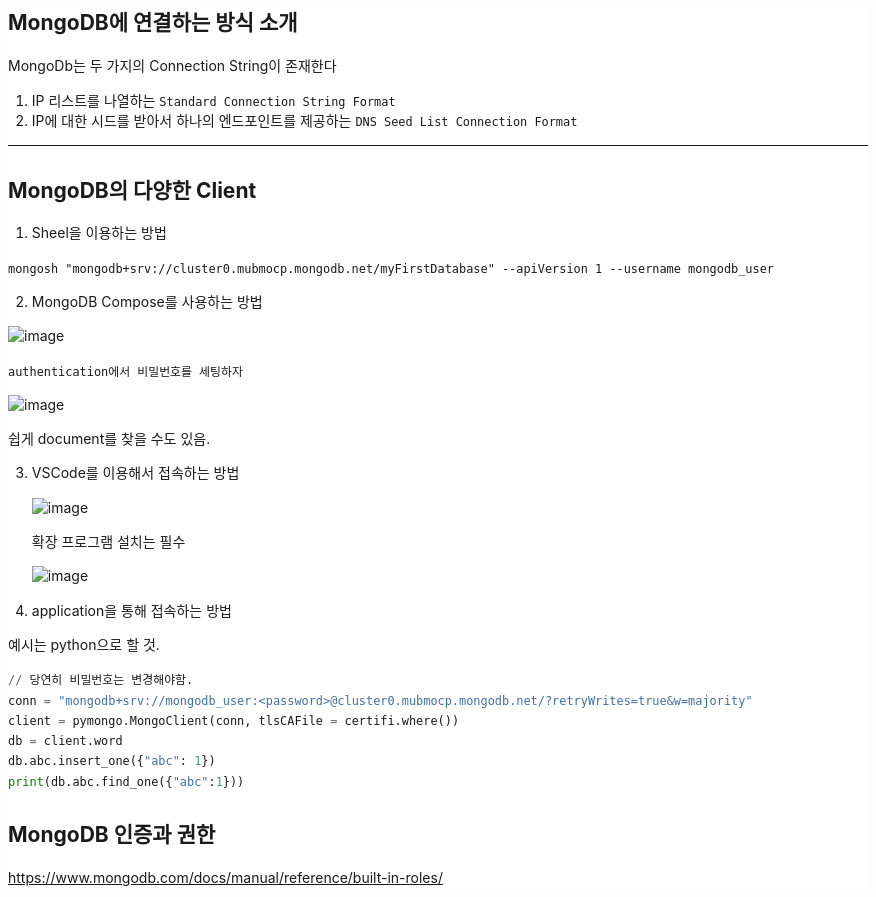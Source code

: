 
## MongoDB에 연결하는 방식 소개

MongoDb는 두 가지의 Connection String이 존재한다

1. IP 리스트를 나열하는 `Standard Connection String Format`
2. IP에 대한 시드를 받아서 하나의 엔드포인트를 제공하는 `DNS Seed List Connection Format`

---

## MongoDB의 다양한 Client

1. Sheel을 이용하는 방법
```
mongosh "mongodb+srv://cluster0.mubmocp.mongodb.net/myFirstDatabase" --apiVersion 1 --username mongodb_user
```

2. MongoDB Compose를 사용하는 방법

<img width="1401" alt="image" src="https://user-images.githubusercontent.com/40031858/209417746-f35a7b8a-68a9-4423-b5e7-98d452636c90.png">

```
authentication에서 비밀번호를 세팅하자
```
<img width="1145" alt="image" src="https://user-images.githubusercontent.com/40031858/209417792-438d84d2-6b6b-4ef3-ae59-2d827231f29c.png">

쉽게 document를 찾을 수도 있음.


3. VSCode를 이용해서 접속하는 방법

    <img width="368" alt="image" src="https://user-images.githubusercontent.com/40031858/209417832-a5d9d19d-da2b-4a34-9ec5-ec705374483d.png">

    확장 프로그램 설치는 필수

    <img width="957" alt="image" src="https://user-images.githubusercontent.com/40031858/209417894-94b066a2-b37a-4f0d-b74e-efdce60cbfb2.png">

4. application을 통해 접속하는 방법

예시는 python으로 할 것.

```python
// 당연히 비밀번호는 변경해야함.
conn = "mongodb+srv://mongodb_user:<password>@cluster0.mubmocp.mongodb.net/?retryWrites=true&w=majority"
client = pymongo.MongoClient(conn, tlsCAFile = certifi.where())
db = client.word
db.abc.insert_one({"abc": 1})
print(db.abc.find_one({"abc":1}))
```

## MongoDB 인증과 권한

https://www.mongodb.com/docs/manual/reference/built-in-roles/
